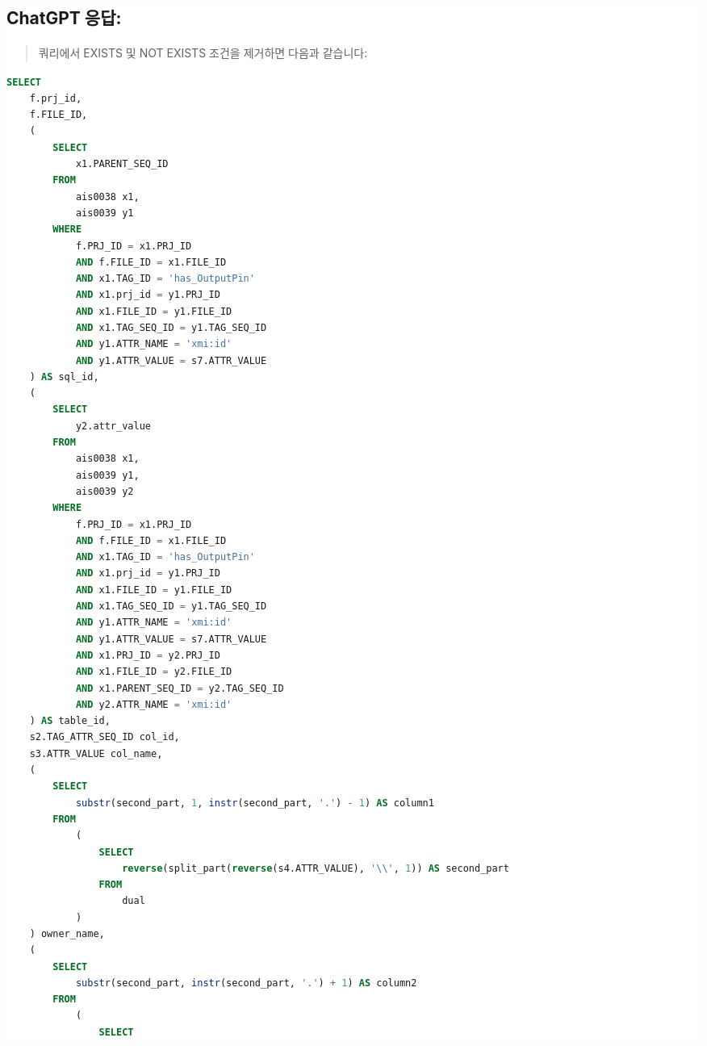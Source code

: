 ## ChatGPT 응답:
> 쿼리에서 EXISTS 및 NOT EXISTS 조건을 제거하면 다음과 같습니다:

```sql
SELECT
	f.prj_id,
	f.FILE_ID,
	(
		SELECT
			x1.PARENT_SEQ_ID
		FROM
			ais0038 x1,
			ais0039 y1
		WHERE
			f.PRJ_ID = x1.PRJ_ID
			AND f.FILE_ID = x1.FILE_ID
			AND x1.TAG_ID = 'has_OutputPin'
			AND x1.prj_id = y1.PRJ_ID
			AND x1.FILE_ID = y1.FILE_ID
			AND x1.TAG_SEQ_ID = y1.TAG_SEQ_ID
			AND y1.ATTR_NAME = 'xmi:id'
			AND y1.ATTR_VALUE = s7.ATTR_VALUE
	) AS sql_id,
	(
		SELECT
			y2.attr_value
		FROM
			ais0038 x1,
			ais0039 y1,
			ais0039 y2
		WHERE
			f.PRJ_ID = x1.PRJ_ID
			AND f.FILE_ID = x1.FILE_ID
			AND x1.TAG_ID = 'has_OutputPin'
			AND x1.prj_id = y1.PRJ_ID
			AND x1.FILE_ID = y1.FILE_ID
			AND x1.TAG_SEQ_ID = y1.TAG_SEQ_ID
			AND y1.ATTR_NAME = 'xmi:id'
			AND y1.ATTR_VALUE = s7.ATTR_VALUE
			AND x1.PRJ_ID = y2.PRJ_ID
			AND x1.FILE_ID = y2.FILE_ID
			AND x1.PARENT_SEQ_ID = y2.TAG_SEQ_ID
			AND y2.ATTR_NAME = 'xmi:id'
	) AS table_id,
	s2.TAG_ATTR_SEQ_ID col_id,
	s3.ATTR_VALUE col_name,
	(
		SELECT
			substr(second_part, 1, instr(second_part, '.') - 1) AS column1
		FROM
			(
				SELECT
					reverse(split_part(reverse(s4.ATTR_VALUE), '\\', 1)) AS second_part
				FROM
					dual
			)
	) owner_name,
	(
		SELECT
			substr(second_part, instr(second_part, '.') + 1) AS column2
		FROM
			(
				SELECT
```